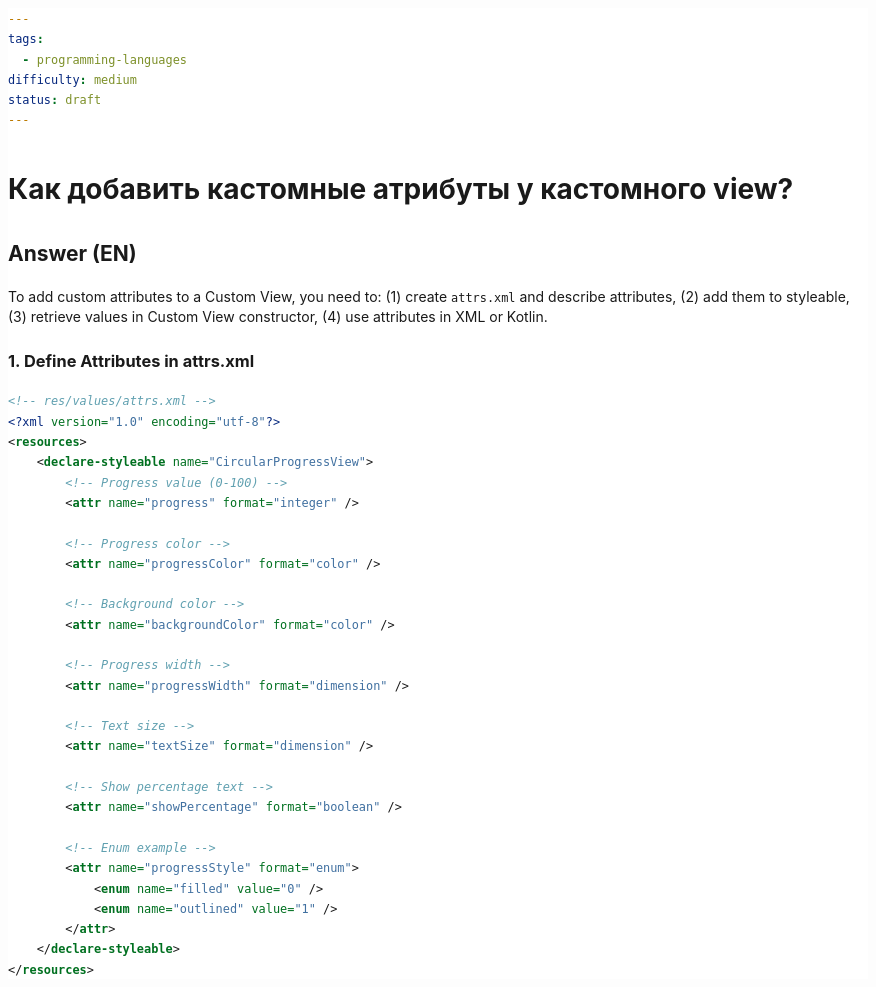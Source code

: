 ```yaml
---
tags:
  - programming-languages
difficulty: medium
status: draft
---
```


# Как добавить кастомные атрибуты у кастомного view?

## Answer (EN)
To add custom attributes to a Custom View, you need to: (1) create `attrs.xml` and describe attributes, (2) add them to styleable, (3) retrieve values in Custom View constructor, (4) use attributes in XML or Kotlin.

### 1. Define Attributes in attrs.xml

```xml
<!-- res/values/attrs.xml -->
<?xml version="1.0" encoding="utf-8"?>
<resources>
    <declare-styleable name="CircularProgressView">
        <!-- Progress value (0-100) -->
        <attr name="progress" format="integer" />

        <!-- Progress color -->
        <attr name="progressColor" format="color" />

        <!-- Background color -->
        <attr name="backgroundColor" format="color" />

        <!-- Progress width -->
        <attr name="progressWidth" format="dimension" />

        <!-- Text size -->
        <attr name="textSize" format="dimension" />

        <!-- Show percentage text -->
        <attr name="showPercentage" format="boolean" />

        <!-- Enum example -->
        <attr name="progressStyle" format="enum">
            <enum name="filled" value="0" />
            <enum name="outlined" value="1" />
        </attr>
    </declare-styleable>
</resources>
```
